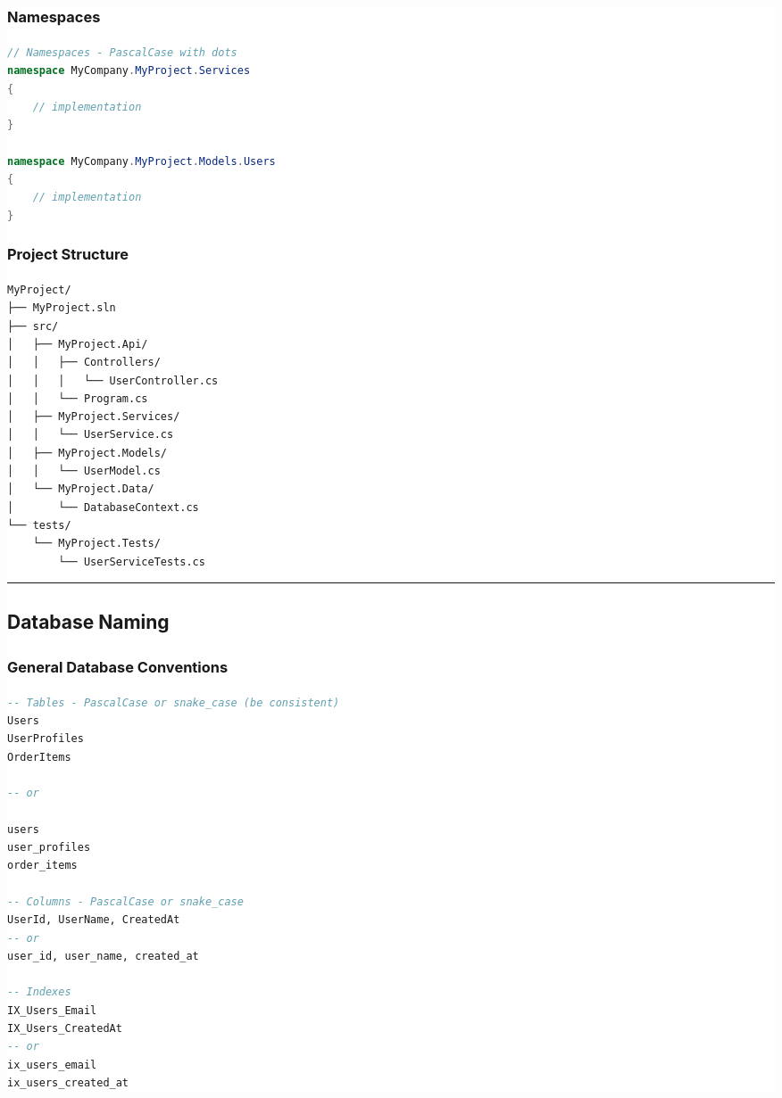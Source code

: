### Namespaces
```csharp
// Namespaces - PascalCase with dots
namespace MyCompany.MyProject.Services
{
    // implementation
}

namespace MyCompany.MyProject.Models.Users
{
    // implementation
}
```

### Project Structure
```
MyProject/
├── MyProject.sln
├── src/
│   ├── MyProject.Api/
│   │   ├── Controllers/
│   │   │   └── UserController.cs
│   │   └── Program.cs
│   ├── MyProject.Services/
│   │   └── UserService.cs
│   ├── MyProject.Models/
│   │   └── UserModel.cs
│   └── MyProject.Data/
│       └── DatabaseContext.cs
└── tests/
    └── MyProject.Tests/
        └── UserServiceTests.cs
```

---

## Database Naming

### General Database Conventions
```sql
-- Tables - PascalCase or snake_case (be consistent)
Users
UserProfiles
OrderItems

-- or

users
user_profiles
order_items

-- Columns - PascalCase or snake_case
UserId, UserName, CreatedAt
-- or
user_id, user_name, created_at

-- Indexes
IX_Users_Email
IX_Users_CreatedAt
-- or
ix_users_email
ix_users_created_at
```
